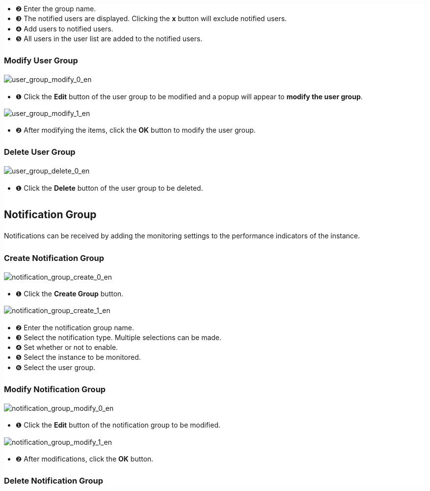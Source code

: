 * ❷ Enter the group name.
* ❸ The notified users are displayed. Clicking the **x** button will exclude notified users.
* ❹ Add users to notified users.
* ❺ All users in the user list are added to the notified users.

### Modify User Group

![user_group_modify_0_en](https://static.toastoven.net/prod_rds/22.03.15/user_group_modify_0_en.png)

* ❶ Click the **Edit** button of the user group to be modified and a popup will appear to **modify the user group**.

![user_group_modify_1_en](https://static.toastoven.net/prod_rds/22.03.15/user_group_modify_1_en.png)

* ❷ After modifying the items, click the **OK** button to modify the user group.

### Delete User Group

![user_group_delete_0_en](https://static.toastoven.net/prod_rds/22.03.15/user_group_delete_0_en.png)

* ❶ Click the **Delete** button of the user group to be deleted.

## Notification Group

Notifications can be received by adding the monitoring settings to the performance indicators of the instance.

### Create Notification Group

![notification_group_create_0_en](https://static.toastoven.net/prod_rds/22.03.15/notification_group_create_0_en.png)

* ❶ Click the **Create Group** button.

![notification_group_create_1_en](https://static.toastoven.net/prod_rds/22.03.15/notification_group_create_1_en.png)

* ❷ Enter the notification group name.
* ❸ Select the notification type. Multiple selections can be made.
* ❹ Set whether or not to enable.
* ❺ Select the instance to be monitored.
* ❻ Select the user group.

### Modify Notification Group

![notification_group_modify_0_en](https://static.toastoven.net/prod_rds/22.03.15/notification_group_modify_0_en.png)

* ❶ Click the **Edit** button of the notification group to be modified.

![notification_group_modify_1_en](https://static.toastoven.net/prod_rds/22.03.15/notification_group_modify_1_en.png)

* ❷  After modifications, click the **OK** button.

### Delete Notification Group
